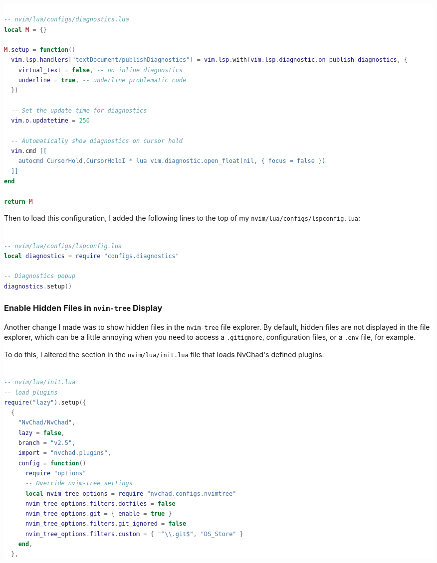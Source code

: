 ```lua

-- nvim/lua/configs/diagnostics.lua
local M = {}

M.setup = function()
  vim.lsp.handlers["textDocument/publishDiagnostics"] = vim.lsp.with(vim.lsp.diagnostic.on_publish_diagnostics, {
    virtual_text = false, -- no inline diagnostics
    underline = true, -- underline problematic code
  })

  -- Set the update time for diagnostics
  vim.o.updatetime = 250

  -- Automatically show diagnostics on cursor hold
  vim.cmd [[
    autocmd CursorHold,CursorHoldI * lua vim.diagnostic.open_float(nil, { focus = false })
  ]]
end

return M
```

Then to load this configuration, I added the following lines to the top of my
`nvim/lua/configs/lspconfig.lua`:

```lua

-- nvim/lua/configs/lspconfig.lua
local diagnostics = require "configs.diagnostics"

-- Diagnostics popup
diagnostics.setup()
```

### Enable Hidden Files in `nvim-tree` Display

Another change I made was to show hidden files in the `nvim-tree` file explorer.
By default, hidden files are not displayed in the file explorer, which can be a
little annoying when you need to access a `.gitignore`, configuration files, or
a `.env` file, for example.

To do this, I altered the section in the `nvim/lua/init.lua` file that loads
NvChad's defined plugins:

```lua

-- nvim/lua/init.lua
-- load plugins
require("lazy").setup({
  {
    "NvChad/NvChad",
    lazy = false,
    branch = "v2.5",
    import = "nvchad.plugins",
    config = function()
      require "options"
      -- Override nvim-tree settings
      local nvim_tree_options = require "nvchad.configs.nvimtree"
      nvim_tree_options.filters.dotfiles = false
      nvim_tree_options.git = { enable = true }
      nvim_tree_options.filters.git_ignored = false
      nvim_tree_options.filters.custom = { "^\\.git$", "DS_Store" }
    end,
  },

```